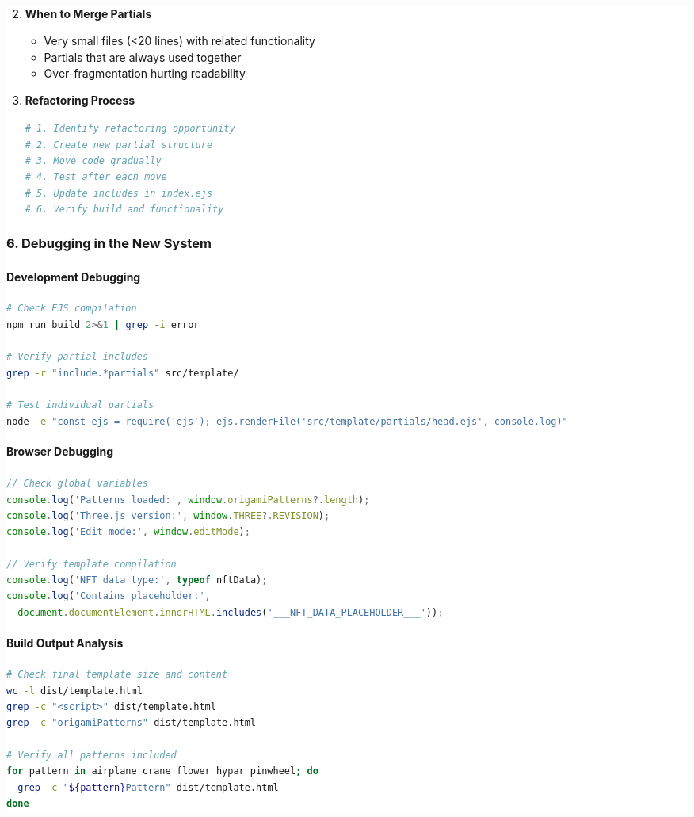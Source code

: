 2. **When to Merge Partials**
   - Very small files (<20 lines) with related functionality
   - Partials that are always used together
   - Over-fragmentation hurting readability

3. **Refactoring Process**
   ```bash
   # 1. Identify refactoring opportunity
   # 2. Create new partial structure
   # 3. Move code gradually
   # 4. Test after each move
   # 5. Update includes in index.ejs
   # 6. Verify build and functionality
   ```

### 6. **Debugging in the New System**

#### **Development Debugging**
```bash
# Check EJS compilation
npm run build 2>&1 | grep -i error

# Verify partial includes
grep -r "include.*partials" src/template/

# Test individual partials
node -e "const ejs = require('ejs'); ejs.renderFile('src/template/partials/head.ejs', console.log)"
```

#### **Browser Debugging**
```javascript
// Check global variables
console.log('Patterns loaded:', window.origamiPatterns?.length);
console.log('Three.js version:', window.THREE?.REVISION);
console.log('Edit mode:', window.editMode);

// Verify template compilation
console.log('NFT data type:', typeof nftData);
console.log('Contains placeholder:', 
  document.documentElement.innerHTML.includes('___NFT_DATA_PLACEHOLDER___'));
```

#### **Build Output Analysis**
```bash
# Check final template size and content
wc -l dist/template.html
grep -c "<script>" dist/template.html
grep -c "origamiPatterns" dist/template.html

# Verify all patterns included
for pattern in airplane crane flower hypar pinwheel; do
  grep -c "${pattern}Pattern" dist/template.html
done
```
